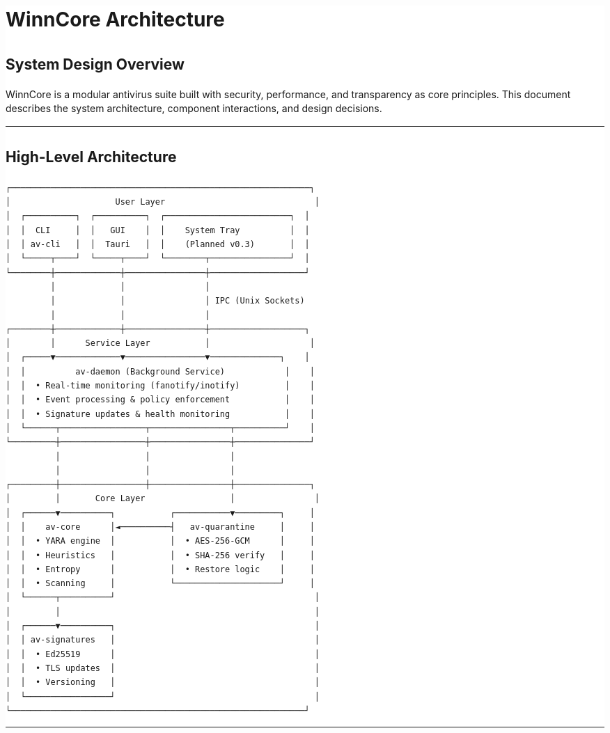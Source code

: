# WinnCore Architecture

## System Design Overview

WinnCore is a modular antivirus suite built with security, performance, and transparency as core principles. This document describes the system architecture, component interactions, and design decisions.

---

## High-Level Architecture

```
┌────────────────────────────────────────────────────────────┐
│                     User Layer                              │
│  ┌──────────┐  ┌──────────┐  ┌─────────────────────────┐  │
│  │  CLI     │  │   GUI    │  │    System Tray          │  │
│  │ av-cli   │  │  Tauri   │  │    (Planned v0.3)       │  │
│  └─────┬────┘  └─────┬────┘  └────────┬────────────────┘  │
└────────┼─────────────┼────────────────┼───────────────────┘
         │             │                │
         │             │                │ IPC (Unix Sockets)
         │             │                │
┌────────┼─────────────┼────────────────┼───────────────────┐
│        │      Service Layer           │                    │
│  ┌─────▼─────────────▼────────────────▼──────────────┐    │
│  │          av-daemon (Background Service)            │    │
│  │  • Real-time monitoring (fanotify/inotify)         │    │
│  │  • Event processing & policy enforcement           │    │
│  │  • Signature updates & health monitoring           │    │
│  └──────┬─────────────────┬────────────────┬──────────┘    │
└─────────┼─────────────────┼────────────────┼───────────────┘
          │                 │                │
          │                 │                │
┌─────────┼─────────────────┼────────────────┼───────────────┐
│         │       Core Layer                 │                │
│  ┌──────▼──────────┐           ┌───────────▼─────────┐     │
│  │    av-core      │◄──────────┤   av-quarantine     │     │
│  │  • YARA engine  │           │  • AES-256-GCM      │     │
│  │  • Heuristics   │           │  • SHA-256 verify   │     │
│  │  • Entropy      │           │  • Restore logic    │     │
│  │  • Scanning     │           └─────────────────────┘     │
│  └──────┬──────────┘                                        │
│         │                                                   │
│  ┌──────▼──────────┐                                        │
│  │ av-signatures   │                                        │
│  │  • Ed25519      │                                        │
│  │  • TLS updates  │                                        │
│  │  • Versioning   │                                        │
│  └─────────────────┘                                        │
└───────────────────────────────────────────────────────────┘
```

---